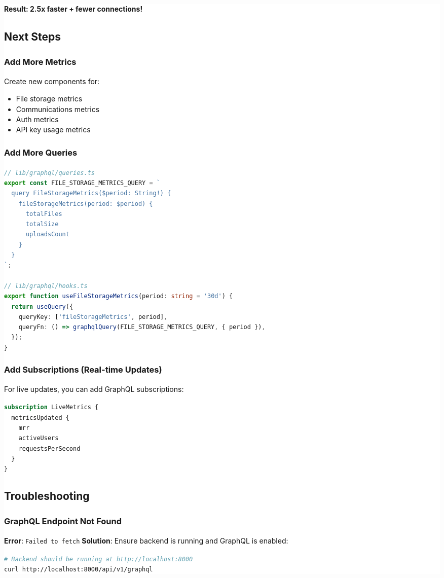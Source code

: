 **Result: 2.5x faster + fewer connections!**

## Next Steps

### Add More Metrics
Create new components for:
- File storage metrics
- Communications metrics
- Auth metrics
- API key usage metrics

### Add More Queries
```typescript
// lib/graphql/queries.ts
export const FILE_STORAGE_METRICS_QUERY = `
  query FileStorageMetrics($period: String!) {
    fileStorageMetrics(period: $period) {
      totalFiles
      totalSize
      uploadsCount
    }
  }
`;

// lib/graphql/hooks.ts
export function useFileStorageMetrics(period: string = '30d') {
  return useQuery({
    queryKey: ['fileStorageMetrics', period],
    queryFn: () => graphqlQuery(FILE_STORAGE_METRICS_QUERY, { period }),
  });
}
```

### Add Subscriptions (Real-time Updates)
For live updates, you can add GraphQL subscriptions:
```graphql
subscription LiveMetrics {
  metricsUpdated {
    mrr
    activeUsers
    requestsPerSecond
  }
}
```

## Troubleshooting

### GraphQL Endpoint Not Found
**Error**: `Failed to fetch`
**Solution**: Ensure backend is running and GraphQL is enabled:
```bash
# Backend should be running at http://localhost:8000
curl http://localhost:8000/api/v1/graphql
```
